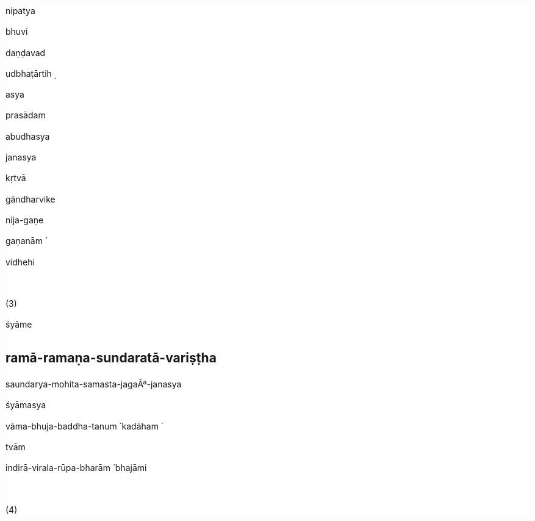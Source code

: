 nipatya
 
bhuvi
 
daṇḍavad


udbhaṭārtih
̣


asya
 
prasādam
 
abudhasya
 
janasya
 
kṛtvā


gāndharvike
 
nija-gaṇe
 
gaṇanām
́

vidhehi


 


(3)


śyāme
 
ramā-ramaṇa-sundaratā-variṣṭha
-


saundarya-mohita-samasta-jagaÃª-janasya


śyāmasya


vāma-bhuja-baddha-tanum
́ 
kadāham
́


tvām
 
indirā-virala-rūpa-bharām
́ 
bhajāmi


 


(4)
